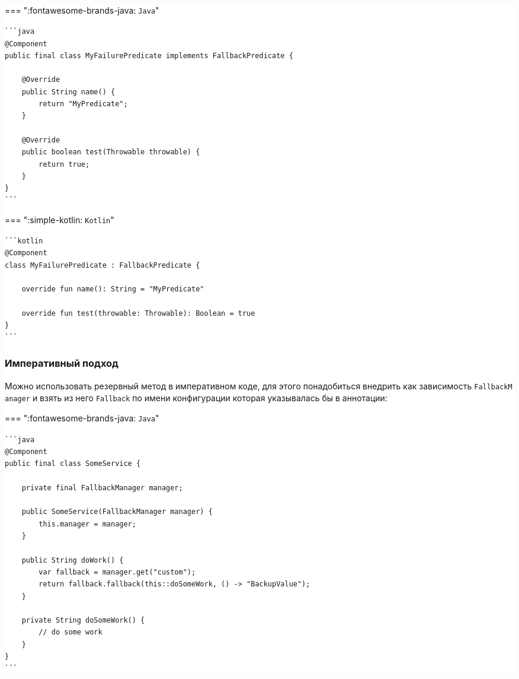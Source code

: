=== ":fontawesome-brands-java: `Java`"

    ```java
    @Component
    public final class MyFailurePredicate implements FallbackPredicate {

        @Override
        public String name() {
            return "MyPredicate";
        }

        @Override
        public boolean test(Throwable throwable) {
            return true;
        }
    }
    ```

=== ":simple-kotlin: `Kotlin`"

    ```kotlin
    @Component
    class MyFailurePredicate : FallbackPredicate {

        override fun name(): String = "MyPredicate"

        override fun test(throwable: Throwable): Boolean = true
    }
    ```

### Императивный подход

Можно использовать резервный метод в императивном коде, для этого понадобиться внедрить как зависимость `FallbackManager`
и взять из него `Fallback` по имени конфигурации которая указывалась бы в аннотации:

=== ":fontawesome-brands-java: `Java`"

    ```java
    @Component
    public final class SomeService {

        private final FallbackManager manager;

        public SomeService(FallbackManager manager) {
            this.manager = manager;
        }

        public String doWork() {
            var fallback = manager.get("custom");
            return fallback.fallback(this::doSomeWork, () -> "BackupValue");
        }

        private String doSomeWork() {
            // do some work
        }
    }
    ```
